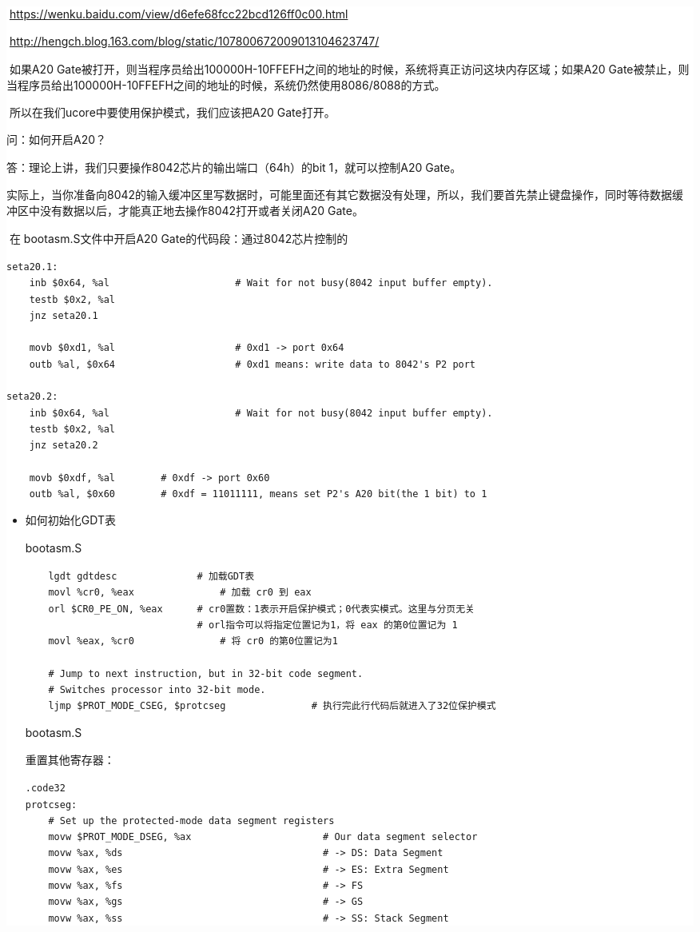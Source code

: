   ​		https://wenku.baidu.com/view/d6efe68fcc22bcd126ff0c00.html

  ​		http://hengch.blog.163.com/blog/static/107800672009013104623747/

  ​		如果A20 Gate被打开，则当程序员给出100000H-10FFEFH之间的地址的时候，系统将真正访问这块内存区域；如果A20 Gate被禁止，则当程序员给出100000H-10FFEFH之间的地址的时候，系统仍然使用8086/8088的方式。

  ​		所以在我们ucore中要使用保护模式，我们应该把A20 Gate打开。

  问：如何开启A20？

  答：理论上讲，我们只要操作8042芯片的输出端口（64h）的bit 1，就可以控制A20 Gate。

  ​		实际上，当你准备向8042的输入缓冲区里写数据时，可能里面还有其它数据没有处理，所以，我们要首先禁止键盘操作，同时等待数据缓冲区中没有数据以后，才能真正地去操作8042打开或者关闭A20 Gate。

  ​		在 bootasm.S文件中开启A20 Gate的代码段：通过8042芯片控制的

  ```
  seta20.1:
      inb $0x64, %al                      # Wait for not busy(8042 input buffer empty).
      testb $0x2, %al
      jnz seta20.1
  
      movb $0xd1, %al                     # 0xd1 -> port 0x64
      outb %al, $0x64                     # 0xd1 means: write data to 8042's P2 port
  
  seta20.2:
      inb $0x64, %al                      # Wait for not busy(8042 input buffer empty).
      testb $0x2, %al
      jnz seta20.2
  
      movb $0xdf, %al        # 0xdf -> port 0x60
      outb %al, $0x60        # 0xdf = 11011111, means set P2's A20 bit(the 1 bit) to 1
  ```

- 如何初始化GDT表

  bootasm.S

  ```
      lgdt gdtdesc				# 加载GDT表
      movl %cr0, %eax				# 加载 cr0 到 eax
      orl $CR0_PE_ON, %eax		# cr0置数：1表示开启保护模式；0代表实模式。这里与分页无关
      							# orl指令可以将指定位置记为1，将 eax 的第0位置记为 1
      movl %eax, %cr0				# 将 cr0 的第0位置记为1
      
      # Jump to next instruction, but in 32-bit code segment.
      # Switches processor into 32-bit mode.
      ljmp $PROT_MODE_CSEG, $protcseg				# 执行完此行代码后就进入了32位保护模式
  ```

  bootasm.S

  重置其他寄存器：

  ```
  .code32
  protcseg:
      # Set up the protected-mode data segment registers
      movw $PROT_MODE_DSEG, %ax                       # Our data segment selector
      movw %ax, %ds                                   # -> DS: Data Segment
      movw %ax, %es                                   # -> ES: Extra Segment
      movw %ax, %fs                                   # -> FS
      movw %ax, %gs                                   # -> GS
      movw %ax, %ss                                   # -> SS: Stack Segment
  ```
